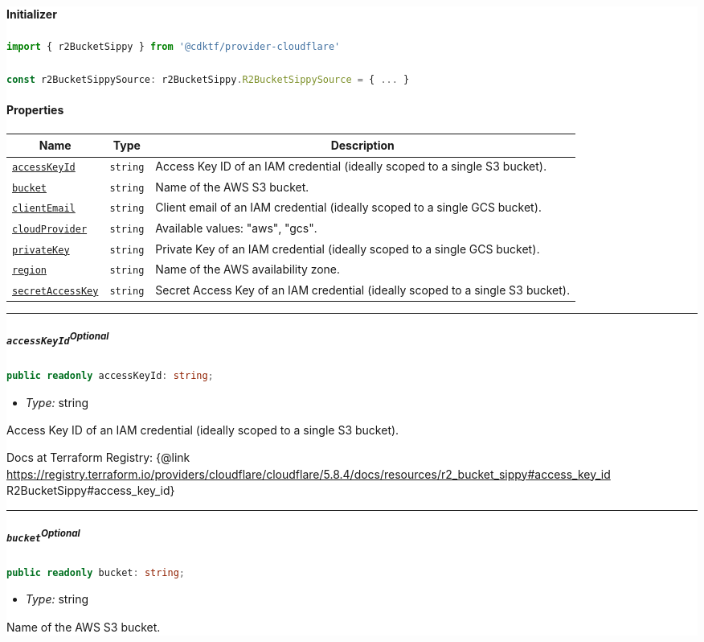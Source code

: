 #### Initializer <a name="Initializer" id="@cdktf/provider-cloudflare.r2BucketSippy.R2BucketSippySource.Initializer"></a>

```typescript
import { r2BucketSippy } from '@cdktf/provider-cloudflare'

const r2BucketSippySource: r2BucketSippy.R2BucketSippySource = { ... }
```

#### Properties <a name="Properties" id="Properties"></a>

| **Name** | **Type** | **Description** |
| --- | --- | --- |
| <code><a href="#@cdktf/provider-cloudflare.r2BucketSippy.R2BucketSippySource.property.accessKeyId">accessKeyId</a></code> | <code>string</code> | Access Key ID of an IAM credential (ideally scoped to a single S3 bucket). |
| <code><a href="#@cdktf/provider-cloudflare.r2BucketSippy.R2BucketSippySource.property.bucket">bucket</a></code> | <code>string</code> | Name of the AWS S3 bucket. |
| <code><a href="#@cdktf/provider-cloudflare.r2BucketSippy.R2BucketSippySource.property.clientEmail">clientEmail</a></code> | <code>string</code> | Client email of an IAM credential (ideally scoped to a single GCS bucket). |
| <code><a href="#@cdktf/provider-cloudflare.r2BucketSippy.R2BucketSippySource.property.cloudProvider">cloudProvider</a></code> | <code>string</code> | Available values: "aws", "gcs". |
| <code><a href="#@cdktf/provider-cloudflare.r2BucketSippy.R2BucketSippySource.property.privateKey">privateKey</a></code> | <code>string</code> | Private Key of an IAM credential (ideally scoped to a single GCS bucket). |
| <code><a href="#@cdktf/provider-cloudflare.r2BucketSippy.R2BucketSippySource.property.region">region</a></code> | <code>string</code> | Name of the AWS availability zone. |
| <code><a href="#@cdktf/provider-cloudflare.r2BucketSippy.R2BucketSippySource.property.secretAccessKey">secretAccessKey</a></code> | <code>string</code> | Secret Access Key of an IAM credential (ideally scoped to a single S3 bucket). |

---

##### `accessKeyId`<sup>Optional</sup> <a name="accessKeyId" id="@cdktf/provider-cloudflare.r2BucketSippy.R2BucketSippySource.property.accessKeyId"></a>

```typescript
public readonly accessKeyId: string;
```

- *Type:* string

Access Key ID of an IAM credential (ideally scoped to a single S3 bucket).

Docs at Terraform Registry: {@link https://registry.terraform.io/providers/cloudflare/cloudflare/5.8.4/docs/resources/r2_bucket_sippy#access_key_id R2BucketSippy#access_key_id}

---

##### `bucket`<sup>Optional</sup> <a name="bucket" id="@cdktf/provider-cloudflare.r2BucketSippy.R2BucketSippySource.property.bucket"></a>

```typescript
public readonly bucket: string;
```

- *Type:* string

Name of the AWS S3 bucket.
